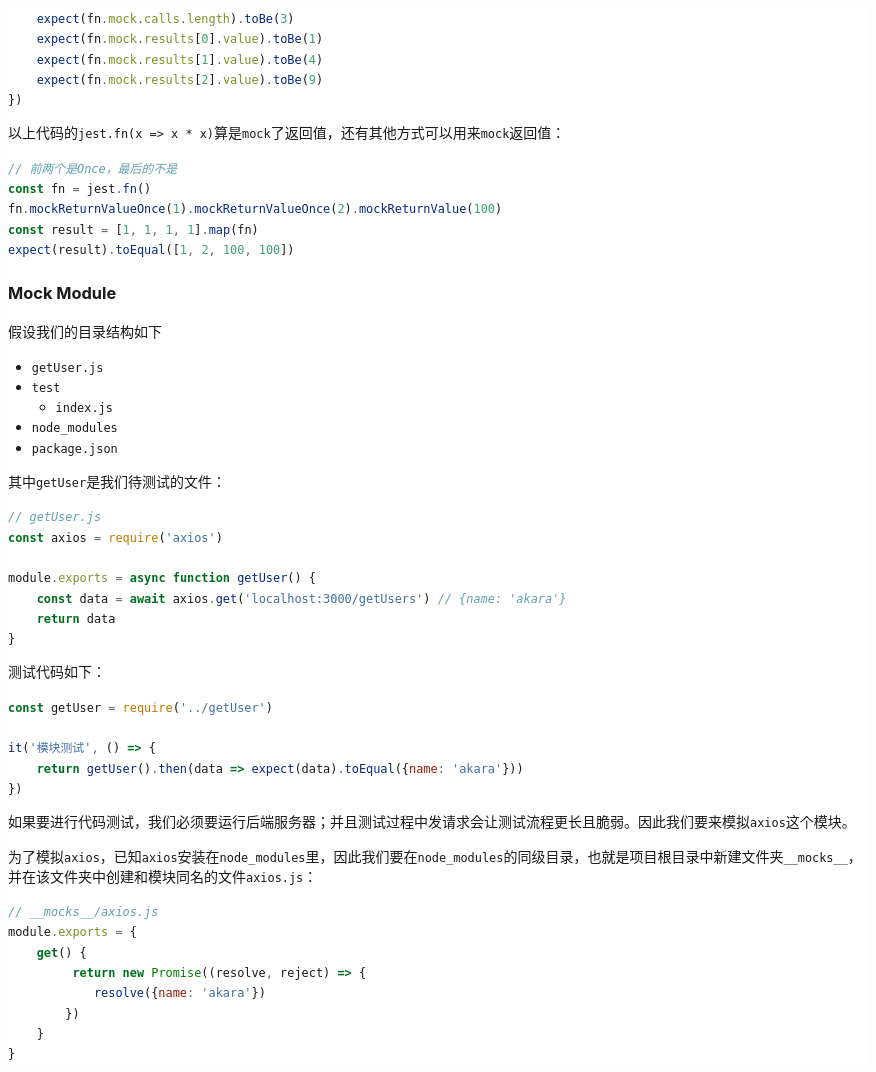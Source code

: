 ``` js
    expect(fn.mock.calls.length).toBe(3) 
    expect(fn.mock.results[0].value).toBe(1)
    expect(fn.mock.results[1].value).toBe(4)
    expect(fn.mock.results[2].value).toBe(9)
})
```

以上代码的`jest.fn(x => x * x)`算是`mock`了返回值，还有其他方式可以用来`mock`返回值：

``` js
// 前两个是Once，最后的不是
const fn = jest.fn()
fn.mockReturnValueOnce(1).mockReturnValueOnce(2).mockReturnValue(100) 
const result = [1, 1, 1, 1].map(fn)
expect(result).toEqual([1, 2, 100, 100])
```

### Mock Module

假设我们的目录结构如下

- `getUser.js`
- `test`
  - `index.js`
- `node_modules`
- `package.json`

其中`getUser`是我们待测试的文件：

``` js
// getUser.js
const axios = require('axios')

module.exports = async function getUser() {
    const data = await axios.get('localhost:3000/getUsers') // {name: 'akara'}
    return data
}
```

测试代码如下：

``` js
const getUser = require('../getUser')

it('模块测试', () => {
    return getUser().then(data => expect(data).toEqual({name: 'akara'}))
})
```

如果要进行代码测试，我们必须要运行后端服务器；并且测试过程中发请求会让测试流程更长且脆弱。因此我们要来模拟`axios`这个模块。

为了模拟`axios`，已知`axios`安装在`node_modules`里，因此我们要在`node_modules`的同级目录，也就是项目根目录中新建文件夹`__mocks__`，并在该文件夹中创建和模块同名的文件`axios.js`：

``` js
// __mocks__/axios.js
module.exports = {
    get() {
         return new Promise((resolve, reject) => {
            resolve({name: 'akara'}) 
        })
    }
}
```
